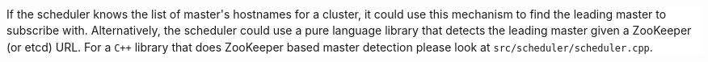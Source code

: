 If the scheduler knows the list of master's hostnames for a cluster, it could use this mechanism to find the leading master to subscribe with. Alternatively, the scheduler could use a pure language library that detects the leading master given a ZooKeeper (or etcd) URL. For a `C++` library that does ZooKeeper based master detection please look at `src/scheduler/scheduler.cpp`.
